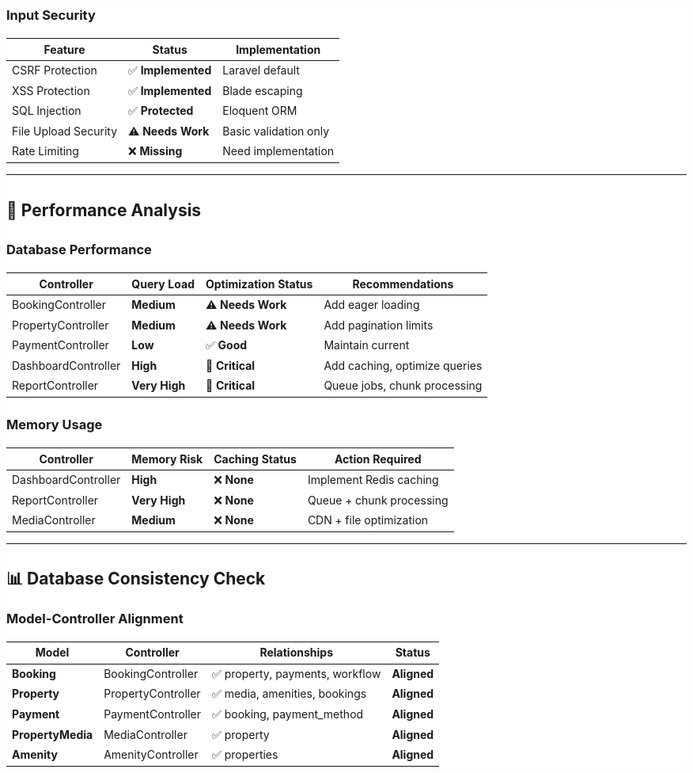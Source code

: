 ### **Input Security**

| Feature | Status | Implementation |
|---------|--------|----------------|
| CSRF Protection | ✅ **Implemented** | Laravel default |
| XSS Protection | ✅ **Implemented** | Blade escaping |
| SQL Injection | ✅ **Protected** | Eloquent ORM |
| File Upload Security | ⚠️ **Needs Work** | Basic validation only |
| Rate Limiting | ❌ **Missing** | Need implementation |

---

## 🚀 **Performance Analysis**

### **Database Performance**

| Controller | Query Load | Optimization Status | Recommendations |
|------------|------------|-------------------|-----------------|
| BookingController | **Medium** | ⚠️ **Needs Work** | Add eager loading |
| PropertyController | **Medium** | ⚠️ **Needs Work** | Add pagination limits |
| PaymentController | **Low** | ✅ **Good** | Maintain current |
| DashboardController | **High** | 🚨 **Critical** | Add caching, optimize queries |
| ReportController | **Very High** | 🚨 **Critical** | Queue jobs, chunk processing |

### **Memory Usage**

| Controller | Memory Risk | Caching Status | Action Required |
|------------|-------------|----------------|-----------------|
| DashboardController | **High** | ❌ **None** | Implement Redis caching |
| ReportController | **Very High** | ❌ **None** | Queue + chunk processing |
| MediaController | **Medium** | ❌ **None** | CDN + file optimization |

---

## 📊 **Database Consistency Check**

### **Model-Controller Alignment**

| Model | Controller | Relationships | Status |
|-------|------------|---------------|---------|
| **Booking** | BookingController | ✅ property, payments, workflow | **Aligned** |
| **Property** | PropertyController | ✅ media, amenities, bookings | **Aligned** |
| **Payment** | PaymentController | ✅ booking, payment_method | **Aligned** |
| **PropertyMedia** | MediaController | ✅ property | **Aligned** |
| **Amenity** | AmenityController | ✅ properties | **Aligned** |

